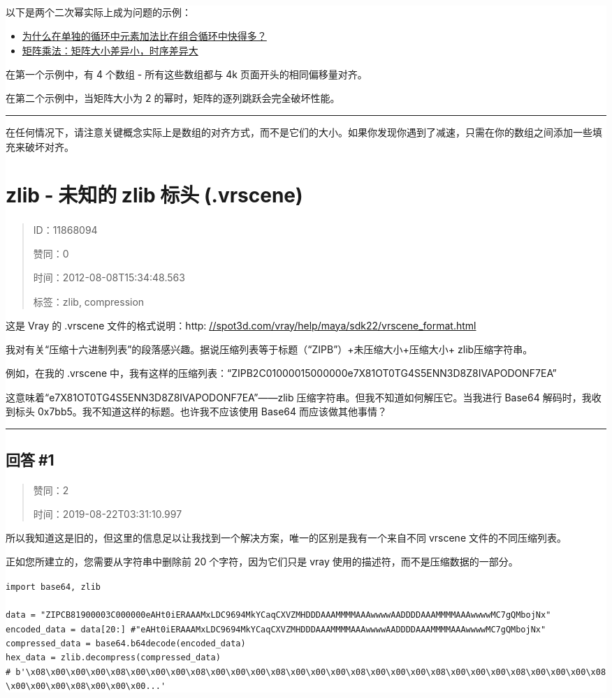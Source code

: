 以下是两个二次幂实际上成为问题的示例：

*   [为什么在单独的循环中元素加法比在组合循环中快得多？](https://stackoverflow.com/questions/8547778/why-is-one-loop-so-much-slower-than-two-loops)
*   [矩阵乘法：矩阵大小差异小，时序差异大](https://stackoverflow.com/questions/7905760/matrix-multiplication-small-difference-in-matrix-size-large-difference-in-timi)

在第一个示例中，有 4 个数组 - 所有这些数组都与 4k 页面开头的相同偏移量对齐。

在第二个示例中，当矩阵大小为 2 的幂时，矩阵的逐列跳跃会完全破坏性能。

* * *

在任何情况下，请注意关键概念实际上是数组的对齐方式，而不是它们的大小。如果你发现你遇到了减速，只需在你的数组之间添加一些填充来破坏对齐。

# zlib - 未知的 zlib 标头 (.vrscene)

> ID：11868094
> 
> 赞同：0
> 
> 时间：2012-08-08T15:34:48.563
> 
> 标签：zlib, compression

这是 Vray 的 .vrscene 文件的格式说明：http: [//spot3d.com/vray/help/maya/sdk22/vrscene_format.html](http://spot3d.com/vray/help/maya/sdk22/vrscene_format.html)

我对有关“压缩十六进制列表”的段落感兴趣。据说压缩列表等于标题（“ZIPB”）+未压缩大小+压缩大小+ zlib压缩字符串。

例如，在我的 .vrscene 中，我有这样的压缩列表：“ZIPB2C01000015000000e7X81OT0TG4S5ENN3D8Z8IVAPODONF7EA”

这意味着“e7X81OT0TG4S5ENN3D8Z8IVAPODONF7EA”——zlib 压缩字符串。但我不知道如何解压它。当我进行 Base64 解码时，我收到标头 0x7bb5。我不知道这样的标题。也许我不应该使用 Base64 而应该做其他事情？

* * *

## 回答 #1

> 赞同：2
> 
> 时间：2019-08-22T03:31:10.997

所以我知道这是旧的，但这里的信息足以让我找到一个解决方案，唯一的区别是我有一个来自不同 vrscene 文件的不同压缩列表。

正如您所建立的，您需要从字符串中删除前 20 个字符，因为它们只是 vray 使用的描述符，而不是压缩数据的一部分。

```
import base64, zlib

data = "ZIPCB81900003C000000eAHt0iERAAAMxLDC9694MkYCaqCXVZMHDDDAAAMMMMAAAwwwwAADDDDAAAMMMMAAAwwwwMC7gQMbojNx"
encoded_data = data[20:] #"eAHt0iERAAAMxLDC9694MkYCaqCXVZMHDDDAAAMMMMAAAwwwwAADDDDAAAMMMMAAAwwwwMC7gQMbojNx"
compressed_data = base64.b64decode(encoded_data)
hex_data = zlib.decompress(compressed_data)
# b'\x08\x00\x00\x00\x08\x00\x00\x00\x08\x00\x00\x00\x08\x00\x00\x00\x08\x00\x00\x00\x08\x00\x00\x00\x08\x00\x00\x00\x08\x00\x00\x00\x08\x00\x00\x00...' 
```
